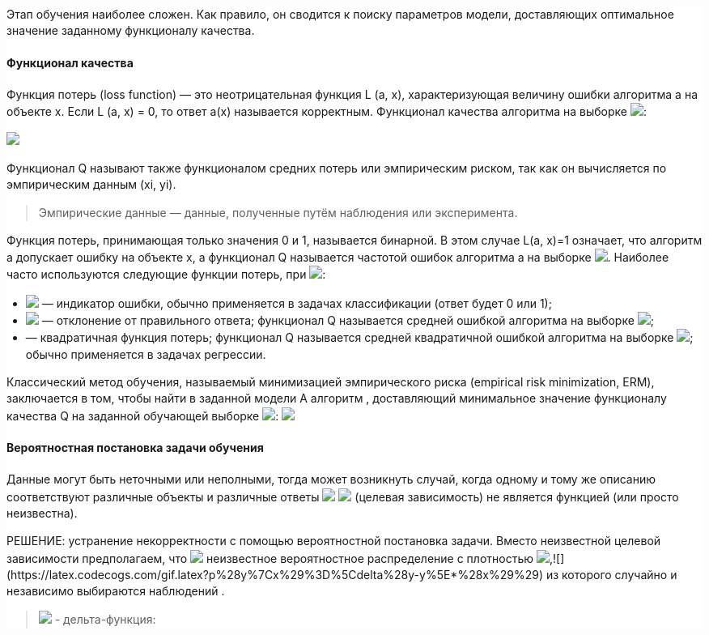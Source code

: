 Этап обучения наиболее сложен. Как правило, он сводится к поиску параметров
модели, доставляющих оптимальное значение заданному функционалу качества.

#### Функционал качества
Функция потерь (loss function) — это неотрицательная функция L (a, x), характеризующая величину ошибки алгоритма a на объекте x. Если L (a, x) = 0, то ответ a(x) называется корректным.
Функционал качества алгоритма ![](https://latex.codecogs.com/gif.latex?a) на выборке ![](https://latex.codecogs.com/gif.latex?X^l):

![](https://latex.codecogs.com/gif.latex?Q(a,&space;X^l)=\frac{1}{l}\sum_{i=1}^{l}\mathfrak{L}(a,x_i))

Функционал Q называют также функционалом средних потерь или эмпирическим риском, так как он вычисляется по эмпирическим данным (xi, yi).
>Эмпирические данные — данные, полученные путём наблюдения или эксперимента.

Функция потерь, принимающая только значения 0 и 1, называется бинарной.
В этом случае L(a, x)=1 означает, что алгоритм a допускает ошибку на объекте x,
а функционал Q называется частотой ошибок алгоритма a на выборке ![](https://latex.codecogs.com/gif.latex?X^l).
Наиболее часто используются следующие функции потерь, при ![](https://latex.codecogs.com/gif.latex?Y\subseteq&space;\mathbb{R}):
- ![](https://latex.codecogs.com/gif.latex?\mathfrak{L}(a,x)=\left&space;[&space;a(x)\neq&space;y^*(x)&space;\right&space;]) — индикатор ошибки, обычно применяется в задачах
классификации (ответ будет 0 или 1);
- ![](https://latex.codecogs.com/gif.latex?\mathfrak{L}(a,x)=|&space;a(x)-&space;y^*(x)&space;|) — отклонение от правильного ответа; функционал Q называется средней ошибкой алгоритма ![](https://latex.codecogs.com/gif.latex?a) на выборке ![](https://latex.codecogs.com/gif.latex?X^l);
- ![](https://latex.codecogs.com/gif.latex?%5Cmathfrak%7BL%7D%28a%2Cx%29%3D%28a%28x%29-y%5E*%28x%29%29%5E2) — квадратичная функция потерь; функционал Q называется средней квадратичной ошибкой алгоритма ![](https://latex.codecogs.com/gif.latex?a) на выборке ![](https://latex.codecogs.com/gif.latex?X^l); обычно применяется в задачах регрессии.

Классический метод обучения, называемый минимизацией эмпирического риска (empirical risk minimization, ERM), заключается в том, чтобы найти в заданной модели A алгоритм ![](https://latex.codecogs.com/gif.latex?a), доставляющий минимальное значение функционалу качества Q на заданной обучающей выборке ![](https://latex.codecogs.com/gif.latex?X^l):
![](https://latex.codecogs.com/gif.latex?\mu&space;(X^l)=\arg&space;\min_{a&space;\in&space;A}&space;Q(a,X^l))
####  Вероятностная постановка задачи обучения
Данные могут быть неточными или неполными, тогда может возникнуть случай, когда одному и тому же описанию соответствуют различные объекты и различные ответы ![](https://latex.codecogs.com/gif.latex?\Rightarrow) ![](https://latex.codecogs.com/gif.latex?y^*(x)) (целевая зависимость) не является функцией (или просто неизвестна). 

РЕШЕНИЕ: устранение некорректности с помощью вероятностной постановка задачи. Вместо неизвестной целевой зависимости предполагаем, что  ![](https://latex.codecogs.com/gif.latex?\exists) неизвестное вероятностное распределение с плотностью  ![](https://latex.codecogs.com/gif.latex?p(x,y)=p(x)p(y|x)),![](https://latex.codecogs.com/gif.latex?p%28y%7Cx%29%3D%5Cdelta%28y-y%5E*%28x%29%29)  из которого случайно и независимо выбираются ![](https://latex.codecogs.com/gif.latex?l) наблюдений ![](https://latex.codecogs.com/gif.latex?X%5El%3D%28x_i%2Cy_i%29_%7Bi%3D1%7D%5El).

>![](https://latex.codecogs.com/gif.latex?\delta) - дельта-функция:
![](https://latex.codecogs.com/gif.latex?%5Cdelta%28x%29%3D%5Cleft%5C%7B%5Cbegin%7Bmatrix%7D%20&plus;%5Cinfty%20%2C%20%26%20x%3D0%20%5C%5C%200%2C%26%20x%5Cneq%200%20%5Cend%7Bmatrix%7D%5Cright.)
